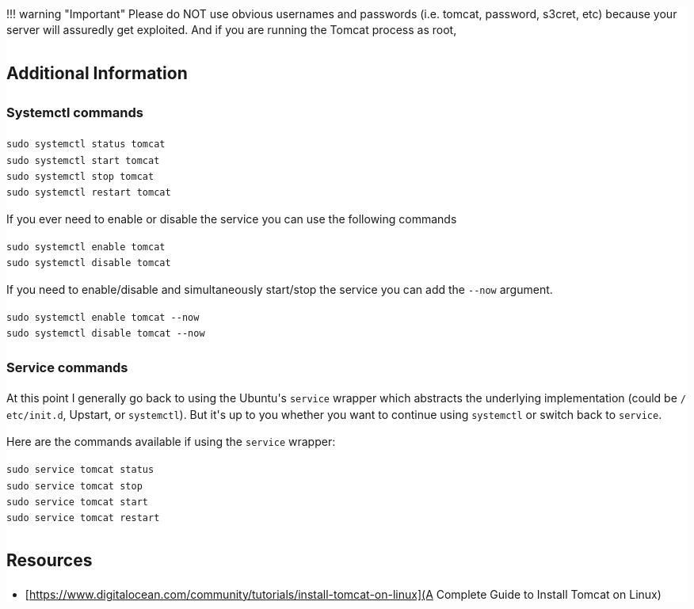 !!! warning "Important" 
    Please do NOT use obvious usernames and passwords (i.e. tomcat, password, s3cret, etc) because 
    your server will assuredly get exploited. And if you are running the Tomcat process as root, 
    



## Additional Information

### Systemctl commands

```shell
sudo systemctl status tomcat
sudo systemctl start tomcat
sudo systemctl stop tomcat
sudo systemctl restart tomcat
```
If you ever need to enable or disable the service you can use the following commands
```shell
sudo systemctl enable tomcat
sudo systemctl disable tomcat
```
If you need to enable/disable and simultaneously start/stop the service you can add the `--now` 
argument.
```shell
sudo systemctl enable tomcat --now
sudo systemctl disable tomcat --now
```

### Service commands
At this point I generally go back to using the Ubuntu's `service` wrapper which abstracts the 
underlying implementation (could be `/etc/init.d`, Upstart, or `systemctl`). But it's up to you 
whether you want to continue using `systemctl` or switch back to `service`.

Here are the commands available if using the `service` wrapper:
```
sudo service tomcat status
sudo service tomcat stop
sudo service tomcat start
sudo service tomcat restart
```



## Resources
* [https://www.digitalocean.com/community/tutorials/install-tomcat-on-linux](A Complete Guide to Install Tomcat on Linux)

